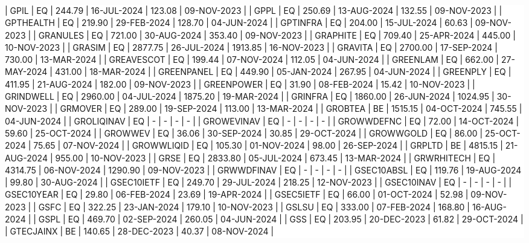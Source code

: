 | GPIL | EQ | 244.79 | 16-JUL-2024 | 123.08 | 09-NOV-2023 |
| GPPL | EQ | 250.69 | 13-AUG-2024 | 132.55 | 09-NOV-2023 |
| GPTHEALTH | EQ | 219.90 | 29-FEB-2024 | 128.70 | 04-JUN-2024 |
| GPTINFRA | EQ | 204.00 | 15-JUL-2024 | 60.63 | 09-NOV-2023 |
| GRANULES | EQ | 721.00 | 30-AUG-2024 | 353.40 | 09-NOV-2023 |
| GRAPHITE | EQ | 709.40 | 25-APR-2024 | 445.00 | 10-NOV-2023 |
| GRASIM | EQ | 2877.75 | 26-JUL-2024 | 1913.85 | 16-NOV-2023 |
| GRAVITA | EQ | 2700.00 | 17-SEP-2024 | 730.00 | 13-MAR-2024 |
| GREAVESCOT | EQ | 199.44 | 07-NOV-2024 | 112.05 | 04-JUN-2024 |
| GREENLAM | EQ | 662.00 | 27-MAY-2024 | 431.00 | 18-MAR-2024 |
| GREENPANEL | EQ | 449.90 | 05-JAN-2024 | 267.95 | 04-JUN-2024 |
| GREENPLY | EQ | 411.95 | 21-AUG-2024 | 182.00 | 09-NOV-2023 |
| GREENPOWER | EQ | 31.90 | 08-FEB-2024 | 15.42 | 10-NOV-2023 |
| GRINDWELL | EQ | 2960.00 | 04-JUL-2024 | 1875.20 | 19-MAR-2024 |
| GRINFRA | EQ | 1860.00 | 26-JUN-2024 | 1024.95 | 30-NOV-2023 |
| GRMOVER | EQ | 289.00 | 19-SEP-2024 | 113.00 | 13-MAR-2024 |
| GROBTEA | BE | 1515.15 | 04-OCT-2024 | 745.55 | 04-JUN-2024 |
| GROLIQINAV | EQ | - | - | - | - |
| GROWEVINAV | EQ | - | - | - | - |
| GROWWDEFNC | EQ | 72.00 | 14-OCT-2024 | 59.60 | 25-OCT-2024 |
| GROWWEV | EQ | 36.06 | 30-SEP-2024 | 30.85 | 29-OCT-2024 |
| GROWWGOLD | EQ | 86.00 | 25-OCT-2024 | 75.65 | 07-NOV-2024 |
| GROWWLIQID | EQ | 105.30 | 01-NOV-2024 | 98.00 | 26-SEP-2024 |
| GRPLTD | BE | 4815.15 | 21-AUG-2024 | 955.00 | 10-NOV-2023 |
| GRSE | EQ | 2833.80 | 05-JUL-2024 | 673.45 | 13-MAR-2024 |
| GRWRHITECH | EQ | 4314.75 | 06-NOV-2024 | 1290.90 | 09-NOV-2023 |
| GRWWDFINAV | EQ | - | - | - | - |
| GSEC10ABSL | EQ | 119.76 | 19-AUG-2024 | 99.80 | 30-AUG-2024 |
| GSEC10IETF | EQ | 249.70 | 29-JUL-2024 | 218.25 | 12-NOV-2023 |
| GSEC10INAV | EQ | - | - | - | - |
| GSEC10YEAR | EQ | 29.80 | 06-FEB-2024 | 23.69 | 19-APR-2024 |
| GSEC5IETF | EQ | 66.00 | 01-OCT-2024 | 52.98 | 09-NOV-2023 |
| GSFC | EQ | 322.25 | 23-JAN-2024 | 179.10 | 10-NOV-2023 |
| GSLSU | EQ | 333.00 | 07-FEB-2024 | 168.80 | 16-AUG-2024 |
| GSPL | EQ | 469.70 | 02-SEP-2024 | 260.05 | 04-JUN-2024 |
| GSS | EQ | 203.95 | 20-DEC-2023 | 61.82 | 29-OCT-2024 |
| GTECJAINX | BE | 140.65 | 28-DEC-2023 | 40.37 | 08-NOV-2024 |